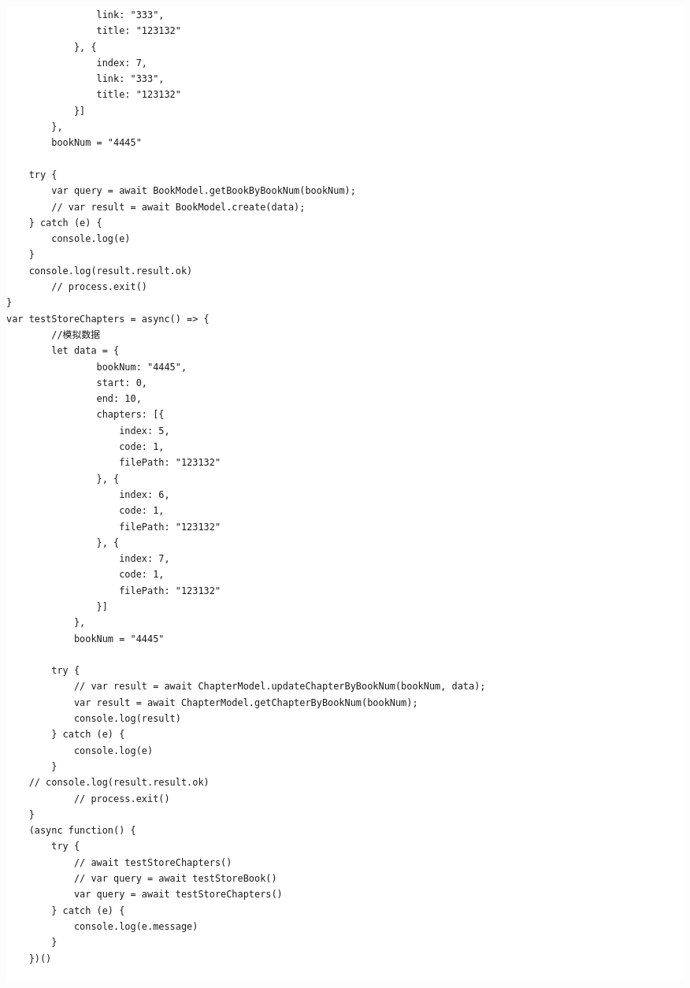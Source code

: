 ```
				link: "333",
				title: "123132"
			}, {
				index: 7,
				link: "333",
				title: "123132"
			}]
		},
		bookNum = "4445"

	try {
		var query = await BookModel.getBookByBookNum(bookNum);
		// var result = await BookModel.create(data);
	} catch (e) {
		console.log(e)
	}
	console.log(result.result.ok)
		// process.exit()
}
var testStoreChapters = async() => {
		//模拟数据
		let data = {
				bookNum: "4445",
				start: 0,
				end: 10,
				chapters: [{
					index: 5,
					code: 1,
					filePath: "123132"
				}, {
					index: 6,
					code: 1,
					filePath: "123132"
				}, {
					index: 7,
					code: 1,
					filePath: "123132"
				}]
			},
			bookNum = "4445"

		try {
			// var result = await ChapterModel.updateChapterByBookNum(bookNum, data);
			var result = await ChapterModel.getChapterByBookNum(bookNum);
			console.log(result)
		} catch (e) {
			console.log(e)
		}
	// console.log(result.result.ok)
			// process.exit()
	}
	(async function() {
		try {
			// await testStoreChapters()
			// var query = await testStoreBook()
			var query = await testStoreChapters()
		} catch (e) {
			console.log(e.message)
		}
	})()
	
```
